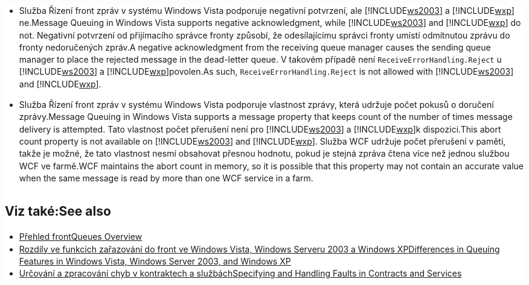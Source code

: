 - <span data-ttu-id="78907-230">Služba Řízení front zpráv v systému Windows Vista podporuje negativní potvrzení, ale [!INCLUDE[ws2003](../../../../includes/ws2003-md.md)] a [!INCLUDE[wxp](../../../../includes/wxp-md.md)] ne.</span><span class="sxs-lookup"><span data-stu-id="78907-230">Message Queuing in Windows Vista supports negative acknowledgment, while [!INCLUDE[ws2003](../../../../includes/ws2003-md.md)] and [!INCLUDE[wxp](../../../../includes/wxp-md.md)] do not.</span></span> <span data-ttu-id="78907-231">Negativní potvrzení od přijímacího správce fronty způsobí, že odesílajícímu správci fronty umístí odmítnutou zprávu do fronty nedoručených zpráv.</span><span class="sxs-lookup"><span data-stu-id="78907-231">A negative acknowledgment from the receiving queue manager causes the sending queue manager to place the rejected message in the dead-letter queue.</span></span> <span data-ttu-id="78907-232">V takovém případě není `ReceiveErrorHandling.Reject` u [!INCLUDE[ws2003](../../../../includes/ws2003-md.md)] a [!INCLUDE[wxp](../../../../includes/wxp-md.md)]povolen.</span><span class="sxs-lookup"><span data-stu-id="78907-232">As such, `ReceiveErrorHandling.Reject` is not allowed with [!INCLUDE[ws2003](../../../../includes/ws2003-md.md)] and [!INCLUDE[wxp](../../../../includes/wxp-md.md)].</span></span>  
  
- <span data-ttu-id="78907-233">Služba Řízení front zpráv v systému Windows Vista podporuje vlastnost zprávy, která udržuje počet pokusů o doručení zprávy.</span><span class="sxs-lookup"><span data-stu-id="78907-233">Message Queuing in Windows Vista supports a message property that keeps count of the number of times message delivery is attempted.</span></span> <span data-ttu-id="78907-234">Tato vlastnost počet přerušení není pro [!INCLUDE[ws2003](../../../../includes/ws2003-md.md)] a [!INCLUDE[wxp](../../../../includes/wxp-md.md)]k dispozici.</span><span class="sxs-lookup"><span data-stu-id="78907-234">This abort count property is not available on [!INCLUDE[ws2003](../../../../includes/ws2003-md.md)] and [!INCLUDE[wxp](../../../../includes/wxp-md.md)].</span></span> <span data-ttu-id="78907-235">Služba WCF udržuje počet přerušení v paměti, takže je možné, že tato vlastnost nesmí obsahovat přesnou hodnotu, pokud je stejná zpráva čtena více než jednou službou WCF ve farmě.</span><span class="sxs-lookup"><span data-stu-id="78907-235">WCF maintains the abort count in memory, so it is possible that this property may not contain an accurate value when the same message is read by more than one WCF service in a farm.</span></span>  
  
## <a name="see-also"></a><span data-ttu-id="78907-236">Viz také:</span><span class="sxs-lookup"><span data-stu-id="78907-236">See also</span></span>

- [<span data-ttu-id="78907-237">Přehled front</span><span class="sxs-lookup"><span data-stu-id="78907-237">Queues Overview</span></span>](../../../../docs/framework/wcf/feature-details/queues-overview.md)
- [<span data-ttu-id="78907-238">Rozdíly ve funkcích zařazování do front ve Windows Vista, Windows Serveru 2003 a Windows XP</span><span class="sxs-lookup"><span data-stu-id="78907-238">Differences in Queuing Features in Windows Vista, Windows Server 2003, and Windows XP</span></span>](../../../../docs/framework/wcf/feature-details/diff-in-queue-in-vista-server-2003-windows-xp.md)
- [<span data-ttu-id="78907-239">Určování a zpracování chyb v kontraktech a službách</span><span class="sxs-lookup"><span data-stu-id="78907-239">Specifying and Handling Faults in Contracts and Services</span></span>](../../../../docs/framework/wcf/specifying-and-handling-faults-in-contracts-and-services.md)
